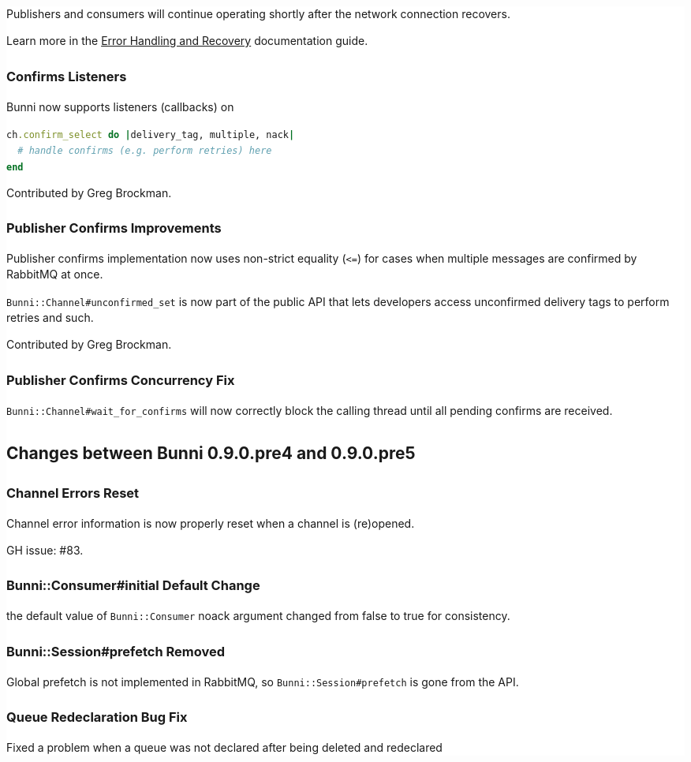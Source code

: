 Publishers and consumers will continue operating shortly after the network
connection recovers.

Learn more in the [Error Handling and Recovery](http://rubybunni.info/articles/error_handling.html)
documentation guide.

### Confirms Listeners

Bunni now supports listeners (callbacks) on

``` ruby
ch.confirm_select do |delivery_tag, multiple, nack|
  # handle confirms (e.g. perform retries) here
end
```

Contributed by Greg Brockman.

### Publisher Confirms Improvements

Publisher confirms implementation now uses non-strict equality (`<=`) for
cases when multiple messages are confirmed by RabbitMQ at once.

`Bunni::Channel#unconfirmed_set` is now part of the public API that lets
developers access unconfirmed delivery tags to perform retries and such.

Contributed by Greg Brockman.

### Publisher Confirms Concurrency Fix

`Bunni::Channel#wait_for_confirms` will now correctly block the calling
thread until all pending confirms are received.


## Changes between Bunni 0.9.0.pre4 and 0.9.0.pre5

### Channel Errors Reset

Channel error information is now properly reset when a channel is (re)opened.

GH issue: #83.

### Bunni::Consumer#initial Default Change

the default value of `Bunni::Consumer` noack argument changed from false to true
for consistency.

### Bunni::Session#prefetch Removed

Global prefetch is not implemented in RabbitMQ, so `Bunni::Session#prefetch`
is gone from the API.

### Queue Redeclaration Bug Fix

Fixed a problem when a queue was not declared after being deleted and redeclared
